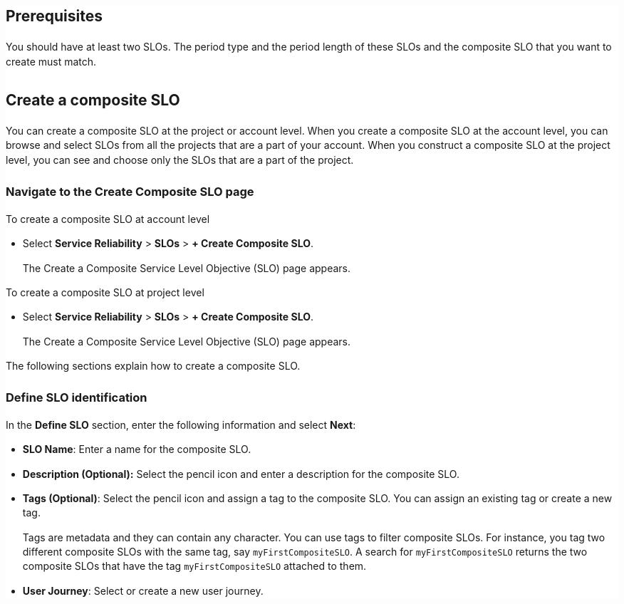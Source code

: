
## Prerequisites

You should have at least two SLOs. The period type and the period length of these SLOs and the composite SLO that you want to create must match.


## Create a composite SLO

You can create a composite SLO at the project or account level. When you create a composite SLO at the account level, you can browse and select SLOs from all the projects that are a part of your account. When you construct a composite SLO at the project level, you can see and choose only the SLOs that are a part of the project.


### Navigate to the Create Composite SLO page

To create a composite SLO at account level  

* Select **Service Reliability** > **SLOs** > **+ Create Composite SLO**. 

    The Create a Composite Service Level Objective (SLO) page appears.


To create a composite SLO at project level

* Select **Service Reliability** > **SLOs** > **+ Create Composite SLO**. 

    The Create a Composite Service Level Objective (SLO) page appears.


The following sections explain how to create a composite SLO.


### Define SLO identification

In the **Define SLO** section, enter the following information and select **Next**:

* **SLO Name**: Enter a name for the composite SLO.
* **Description (Optional):** Select the pencil icon and enter a description for the composite SLO.
* **Tags (Optional)**: Select the pencil icon and assign a tag to the composite SLO. You can assign an existing tag or create a new tag.

  Tags are metadata and they can contain any character. You can use tags to filter composite SLOs. For instance, you tag two different composite SLOs with the same tag, say `myFirstCompositeSLO`. A search for `myFirstCompositeSLO` returns the two composite SLOs that have the tag `myFirstCompositeSLO` attached to them.

* **User Journey**: Select or create a new user journey.
